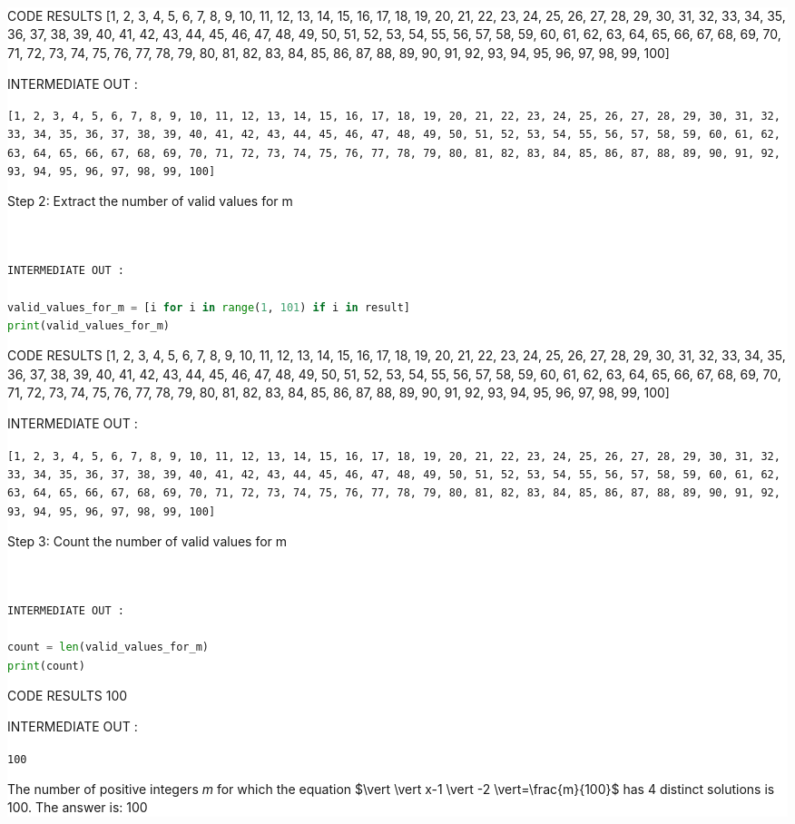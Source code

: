 CODE RESULTS [1, 2, 3, 4, 5, 6, 7, 8, 9, 10, 11, 12, 13, 14, 15, 16, 17, 18, 19, 20, 21, 22, 23, 24, 25, 26, 27, 28, 29, 30, 31, 32, 33, 34, 35, 36, 37, 38, 39, 40, 41, 42, 43, 44, 45, 46, 47, 48, 49, 50, 51, 52, 53, 54, 55, 56, 57, 58, 59, 60, 61, 62, 63, 64, 65, 66, 67, 68, 69, 70, 71, 72, 73, 74, 75, 76, 77, 78, 79, 80, 81, 82, 83, 84, 85, 86, 87, 88, 89, 90, 91, 92, 93, 94, 95, 96, 97, 98, 99, 100]

INTERMEDIATE OUT :
```output
[1, 2, 3, 4, 5, 6, 7, 8, 9, 10, 11, 12, 13, 14, 15, 16, 17, 18, 19, 20, 21, 22, 23, 24, 25, 26, 27, 28, 29, 30, 31, 32, 33, 34, 35, 36, 37, 38, 39, 40, 41, 42, 43, 44, 45, 46, 47, 48, 49, 50, 51, 52, 53, 54, 55, 56, 57, 58, 59, 60, 61, 62, 63, 64, 65, 66, 67, 68, 69, 70, 71, 72, 73, 74, 75, 76, 77, 78, 79, 80, 81, 82, 83, 84, 85, 86, 87, 88, 89, 90, 91, 92, 93, 94, 95, 96, 97, 98, 99, 100]
```

Step 2: Extract the number of valid values for m

```python


INTERMEDIATE OUT :

valid_values_for_m = [i for i in range(1, 101) if i in result]
print(valid_values_for_m)
```

CODE RESULTS [1, 2, 3, 4, 5, 6, 7, 8, 9, 10, 11, 12, 13, 14, 15, 16, 17, 18, 19, 20, 21, 22, 23, 24, 25, 26, 27, 28, 29, 30, 31, 32, 33, 34, 35, 36, 37, 38, 39, 40, 41, 42, 43, 44, 45, 46, 47, 48, 49, 50, 51, 52, 53, 54, 55, 56, 57, 58, 59, 60, 61, 62, 63, 64, 65, 66, 67, 68, 69, 70, 71, 72, 73, 74, 75, 76, 77, 78, 79, 80, 81, 82, 83, 84, 85, 86, 87, 88, 89, 90, 91, 92, 93, 94, 95, 96, 97, 98, 99, 100]

INTERMEDIATE OUT :
```output
[1, 2, 3, 4, 5, 6, 7, 8, 9, 10, 11, 12, 13, 14, 15, 16, 17, 18, 19, 20, 21, 22, 23, 24, 25, 26, 27, 28, 29, 30, 31, 32, 33, 34, 35, 36, 37, 38, 39, 40, 41, 42, 43, 44, 45, 46, 47, 48, 49, 50, 51, 52, 53, 54, 55, 56, 57, 58, 59, 60, 61, 62, 63, 64, 65, 66, 67, 68, 69, 70, 71, 72, 73, 74, 75, 76, 77, 78, 79, 80, 81, 82, 83, 84, 85, 86, 87, 88, 89, 90, 91, 92, 93, 94, 95, 96, 97, 98, 99, 100]
```

Step 3: Count the number of valid values for m

```python


INTERMEDIATE OUT :

count = len(valid_values_for_m)
print(count)
```

CODE RESULTS 100

INTERMEDIATE OUT :
```output
100
```

The number of positive integers $m$ for which the equation $\vert \vert x-1 \vert -2 \vert=\frac{m}{100}$ has $4$ distinct solutions is $100$.
The answer is: $100$
